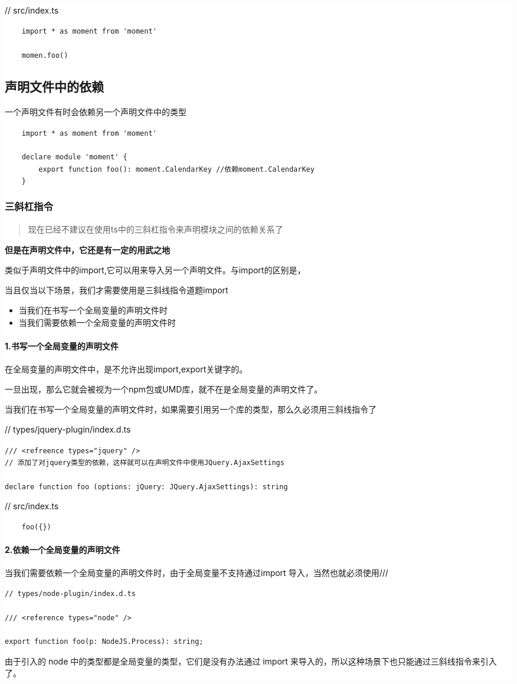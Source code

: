 // src/index.ts
```
    import * as moment from 'moment'

    momen.foo()
```

## 声明文件中的依赖
一个声明文件有时会依赖另一个声明文件中的类型
```
    import * as moment from 'moment'

    declare module 'moment' {
        export function foo(): moment.CalendarKey //依赖moment.CalendarKey
    }
```

### 三斜杠指令
> 现在已经不建议在使用ts中的三斜杠指令来声明模块之间的依赖关系了

**但是在声明文件中，它还是有一定的用武之地**

类似于声明文件中的import,它可以用来导入另一个声明文件。与import的区别是，

当且仅当以下场景，我们才需要使用是三斜线指令道题import
- 当我们在书写一个全局变量的声明文件时
- 当我们需要依赖一个全局变量的声明文件时

#### 1.书写一个全局变量的声明文件
在全局变量的声明文件中，是不允许出现import,export关键字的。

一旦出现，那么它就会被视为一个npm包或UMD库，就不在是全局变量的声明文件了。

当我们在书写一个全局变量的声明文件时，如果需要引用另一个库的类型，那么久必须用三斜线指令了

// types/jquery-plugin/index.d.ts
```
/// <refreence types="jquery" />
// 添加了对jquery类型的依赖，这样就可以在声明文件中使用JQuery.AjaxSettings

declare function foo (options: jQuery: JQuery.AjaxSettings): string

```

// src/index.ts
```
    foo({})
```


#### 2.依赖一个全局变量的声明文件
当我们需要依赖一个全局变量的声明文件时，由于全局变量不支持通过import 导入，当然也就必须使用/// <reference types="xx">

```
// types/node-plugin/index.d.ts

/// <reference types="node" />

export function foo(p: NodeJS.Process): string;
```
由于引入的 node 中的类型都是全局变量的类型，它们是没有办法通过 import 来导入的，所以这种场景下也只能通过三斜线指令来引入了。
